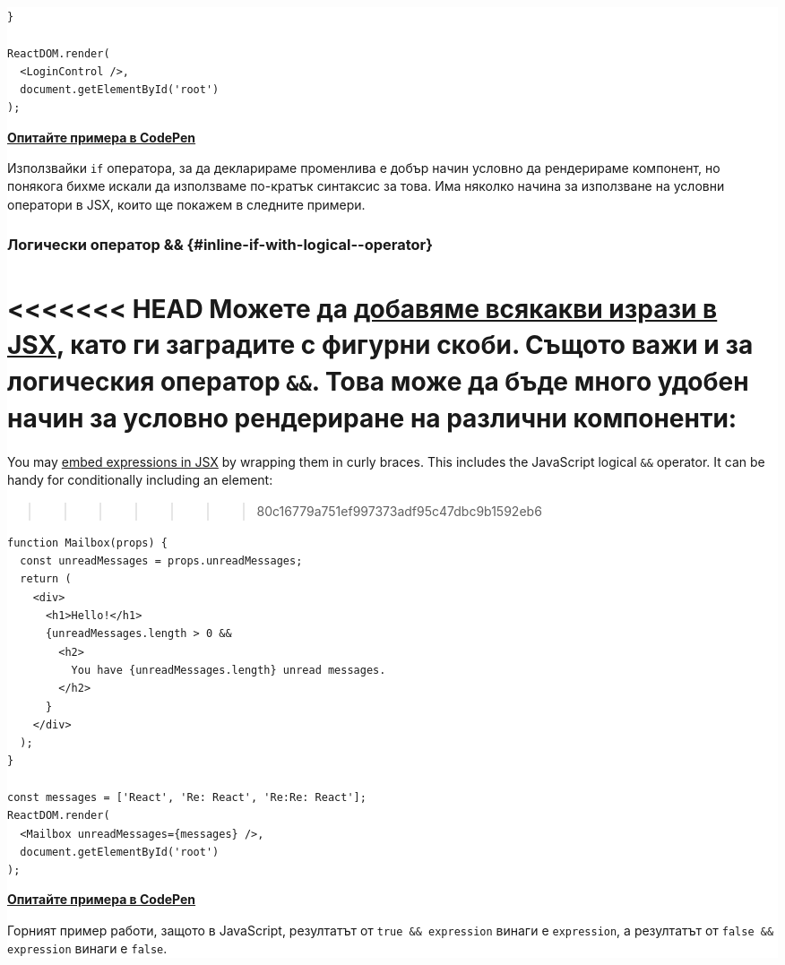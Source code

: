 ```javascript{20-25,29,30}
}

ReactDOM.render(
  <LoginControl />,
  document.getElementById('root')
);
```

[**Опитайте примера в CodePen**](https://codepen.io/gaearon/pen/QKzAgB?editors=0010)

Използвайки `if` оператора, за да декларираме променлива е добър начин условно да рендерираме компонент, но понякога бихме искали да използваме по-кратък синтаксис за това. Има няколко начина за използване на условни оператори в JSX, които ще покажем в следните примери.

### Логически оператор && {#inline-if-with-logical--operator}

<<<<<<< HEAD
Можете да [добавяме всякакви изрази в JSX](/docs/introducing-jsx.html#embedding-expressions-in-jsx), като ги заградите с фигурни скоби. Същото важи и за логическия оператор `&&`. Това може да бъде много удобен начин за условно рендериране на различни компоненти:
=======
You may [embed expressions in JSX](/docs/introducing-jsx.html#embedding-expressions-in-jsx) by wrapping them in curly braces. This includes the JavaScript logical `&&` operator. It can be handy for conditionally including an element:
>>>>>>> 80c16779a751ef997373adf95c47dbc9b1592eb6

```js{6-10}
function Mailbox(props) {
  const unreadMessages = props.unreadMessages;
  return (
    <div>
      <h1>Hello!</h1>
      {unreadMessages.length > 0 &&
        <h2>
          You have {unreadMessages.length} unread messages.
        </h2>
      }
    </div>
  );
}

const messages = ['React', 'Re: React', 'Re:Re: React'];
ReactDOM.render(
  <Mailbox unreadMessages={messages} />,
  document.getElementById('root')
);
```

[**Опитайте примера в CodePen**](https://codepen.io/gaearon/pen/ozJddz?editors=0010)

Горният пример работи, защото в JavaScript, резултатът от `true && expression` винаги е `expression`, а резултатът от `false && expression` винаги е `false`.
